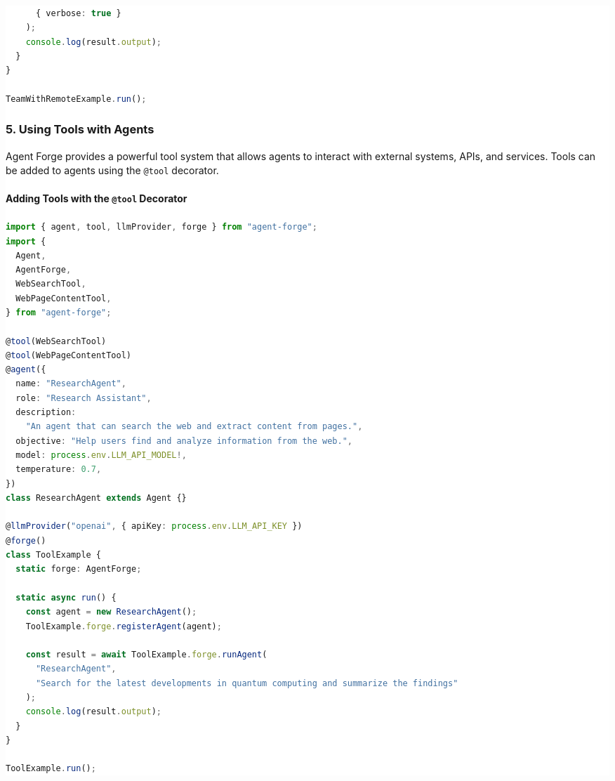 ```ts
      { verbose: true }
    );
    console.log(result.output);
  }
}

TeamWithRemoteExample.run();
```

### 5. Using Tools with Agents

Agent Forge provides a powerful tool system that allows agents to interact with external systems, APIs, and services. Tools can be added to agents using the `@tool` decorator.

#### Adding Tools with the `@tool` Decorator

```ts
import { agent, tool, llmProvider, forge } from "agent-forge";
import {
  Agent,
  AgentForge,
  WebSearchTool,
  WebPageContentTool,
} from "agent-forge";

@tool(WebSearchTool)
@tool(WebPageContentTool)
@agent({
  name: "ResearchAgent",
  role: "Research Assistant",
  description:
    "An agent that can search the web and extract content from pages.",
  objective: "Help users find and analyze information from the web.",
  model: process.env.LLM_API_MODEL!,
  temperature: 0.7,
})
class ResearchAgent extends Agent {}

@llmProvider("openai", { apiKey: process.env.LLM_API_KEY })
@forge()
class ToolExample {
  static forge: AgentForge;

  static async run() {
    const agent = new ResearchAgent();
    ToolExample.forge.registerAgent(agent);

    const result = await ToolExample.forge.runAgent(
      "ResearchAgent",
      "Search for the latest developments in quantum computing and summarize the findings"
    );
    console.log(result.output);
  }
}

ToolExample.run();
```
